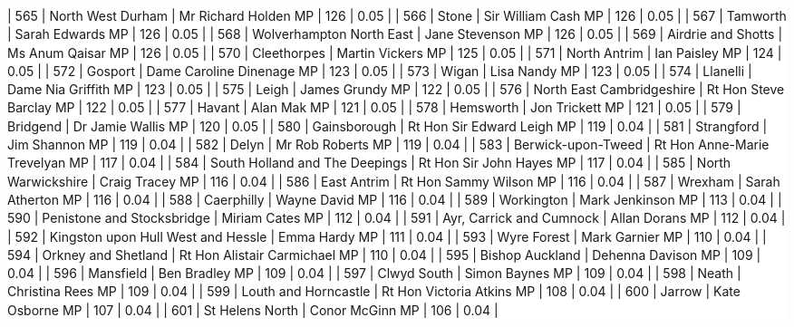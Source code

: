 | 565 | North West Durham | Mr Richard Holden MP | 126 | 0.05 |
| 566 | Stone | Sir William Cash MP | 126 | 0.05 |
| 567 | Tamworth | Sarah Edwards MP | 126 | 0.05 |
| 568 | Wolverhampton North East | Jane Stevenson MP | 126 | 0.05 |
| 569 | Airdrie and Shotts | Ms Anum Qaisar MP | 126 | 0.05 |
| 570 | Cleethorpes | Martin Vickers MP | 125 | 0.05 |
| 571 | North Antrim | Ian Paisley MP | 124 | 0.05 |
| 572 | Gosport | Dame Caroline Dinenage MP | 123 | 0.05 |
| 573 | Wigan | Lisa Nandy MP | 123 | 0.05 |
| 574 | Llanelli | Dame Nia Griffith MP | 123 | 0.05 |
| 575 | Leigh | James Grundy MP | 122 | 0.05 |
| 576 | North East Cambridgeshire | Rt Hon Steve Barclay MP | 122 | 0.05 |
| 577 | Havant | Alan Mak MP | 121 | 0.05 |
| 578 | Hemsworth | Jon Trickett MP | 121 | 0.05 |
| 579 | Bridgend | Dr Jamie Wallis MP | 120 | 0.05 |
| 580 | Gainsborough | Rt Hon Sir Edward Leigh MP | 119 | 0.04 |
| 581 | Strangford | Jim Shannon MP | 119 | 0.04 |
| 582 | Delyn | Mr Rob Roberts MP | 119 | 0.04 |
| 583 | Berwick-upon-Tweed | Rt Hon Anne-Marie Trevelyan MP | 117 | 0.04 |
| 584 | South Holland and The Deepings | Rt Hon Sir John Hayes MP | 117 | 0.04 |
| 585 | North Warwickshire | Craig Tracey MP | 116 | 0.04 |
| 586 | East Antrim | Rt Hon Sammy Wilson MP | 116 | 0.04 |
| 587 | Wrexham | Sarah Atherton MP | 116 | 0.04 |
| 588 | Caerphilly | Wayne David MP | 116 | 0.04 |
| 589 | Workington | Mark Jenkinson MP | 113 | 0.04 |
| 590 | Penistone and Stocksbridge | Miriam Cates MP | 112 | 0.04 |
| 591 | Ayr, Carrick and Cumnock | Allan Dorans MP | 112 | 0.04 |
| 592 | Kingston upon Hull West and Hessle | Emma Hardy MP | 111 | 0.04 |
| 593 | Wyre Forest | Mark Garnier MP | 110 | 0.04 |
| 594 | Orkney and Shetland | Rt Hon Alistair Carmichael MP | 110 | 0.04 |
| 595 | Bishop Auckland | Dehenna Davison MP | 109 | 0.04 |
| 596 | Mansfield | Ben Bradley MP | 109 | 0.04 |
| 597 | Clwyd South | Simon Baynes MP | 109 | 0.04 |
| 598 | Neath | Christina Rees MP | 109 | 0.04 |
| 599 | Louth and Horncastle | Rt Hon Victoria Atkins MP | 108 | 0.04 |
| 600 | Jarrow | Kate Osborne MP | 107 | 0.04 |
| 601 | St Helens North | Conor McGinn MP | 106 | 0.04 |